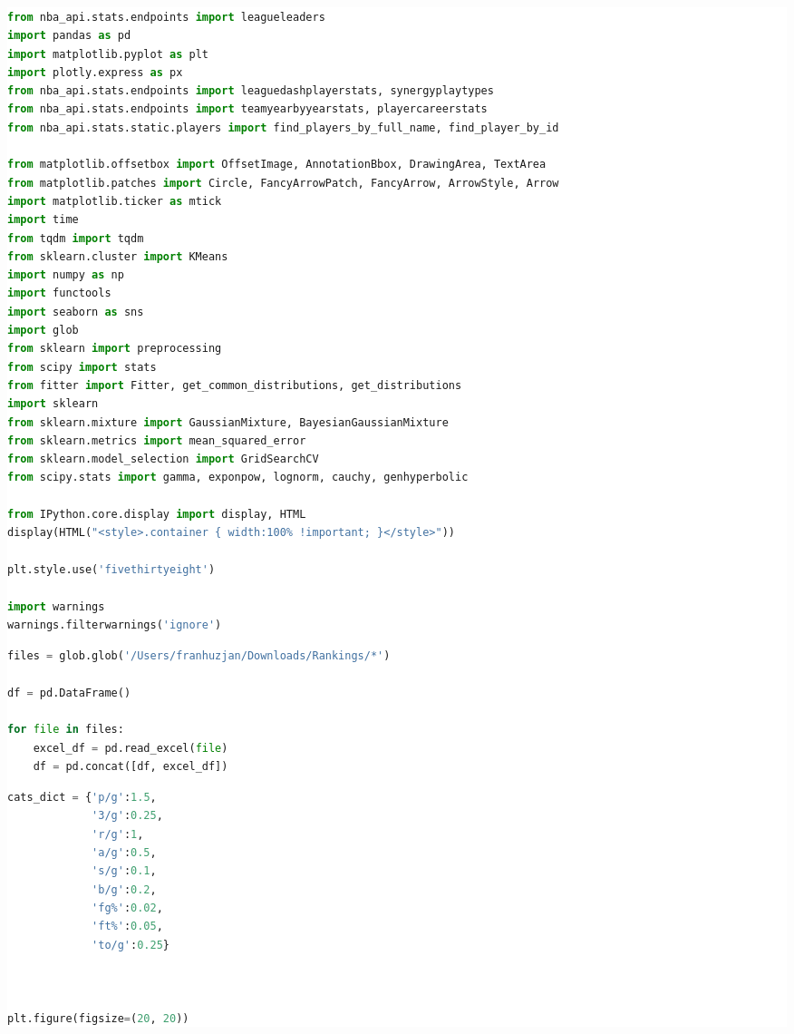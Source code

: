 ```python
from nba_api.stats.endpoints import leagueleaders
import pandas as pd
import matplotlib.pyplot as plt
import plotly.express as px
from nba_api.stats.endpoints import leaguedashplayerstats, synergyplaytypes
from nba_api.stats.endpoints import teamyearbyyearstats, playercareerstats
from nba_api.stats.static.players import find_players_by_full_name, find_player_by_id

from matplotlib.offsetbox import OffsetImage, AnnotationBbox, DrawingArea, TextArea
from matplotlib.patches import Circle, FancyArrowPatch, FancyArrow, ArrowStyle, Arrow
import matplotlib.ticker as mtick
import time
from tqdm import tqdm
from sklearn.cluster import KMeans
import numpy as np
import functools
import seaborn as sns
import glob
from sklearn import preprocessing
from scipy import stats
from fitter import Fitter, get_common_distributions, get_distributions
import sklearn
from sklearn.mixture import GaussianMixture, BayesianGaussianMixture
from sklearn.metrics import mean_squared_error
from sklearn.model_selection import GridSearchCV
from scipy.stats import gamma, exponpow, lognorm, cauchy, genhyperbolic

from IPython.core.display import display, HTML
display(HTML("<style>.container { width:100% !important; }</style>"))

plt.style.use('fivethirtyeight')

import warnings
warnings.filterwarnings('ignore')
```


<style>.container { width:100% !important; }</style>



```python
files = glob.glob('/Users/franhuzjan/Downloads/Rankings/*')

df = pd.DataFrame()

for file in files:
    excel_df = pd.read_excel(file)
    df = pd.concat([df, excel_df])
```


```python
cats_dict = {'p/g':1.5,
             '3/g':0.25,
             'r/g':1,
             'a/g':0.5,
             's/g':0.1,
             'b/g':0.2,
             'fg%':0.02,
             'ft%':0.05,
             'to/g':0.25}



plt.figure(figsize=(20, 20))

```